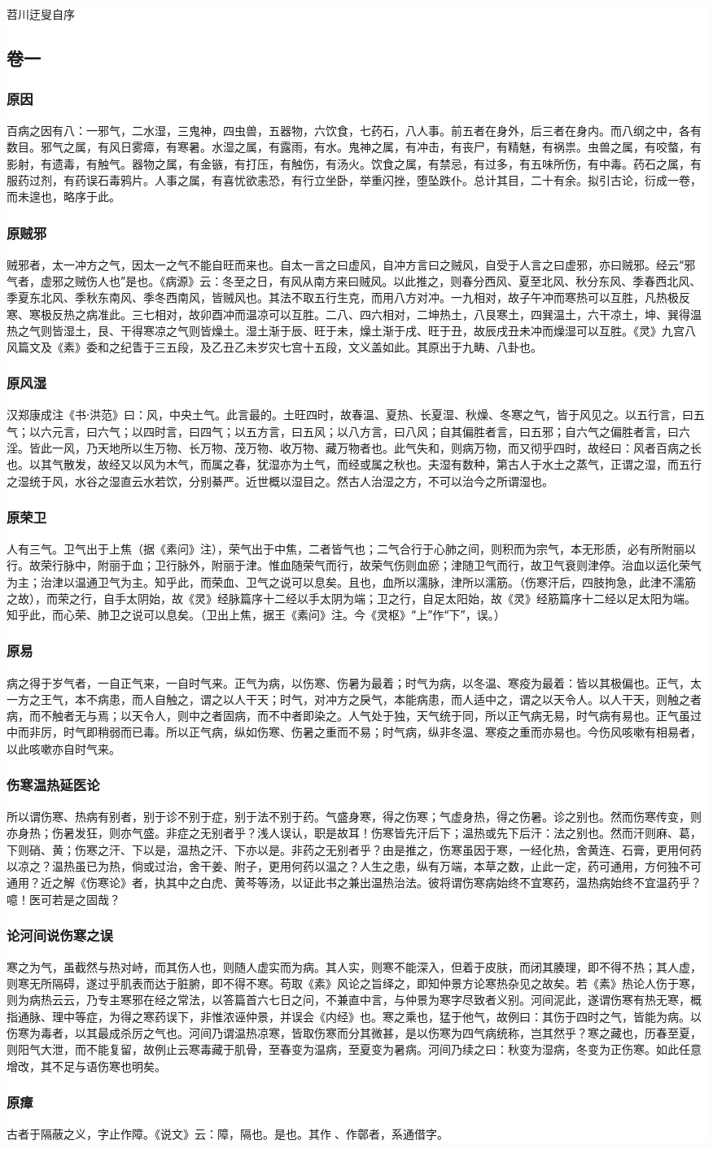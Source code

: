 苕川迂叟自序  

## 卷一  

### 原因  

百病之因有八：一邪气，二水湿，三鬼神，四虫兽，五器物，六饮食，七药石，八人事。前五者在身外，后三者在身内。而八纲之中，各有数目。邪气之属，有风日雾瘴，有寒暑。水湿之属，有露雨，有水。鬼神之属，有冲击，有丧尸，有精魅，有祸祟。虫兽之属，有咬螫，有影射，有遗毒，有触气。器物之属，有金镞，有打压，有触伤，有汤火。饮食之属，有禁忌，有过多，有五味所伤，有中毒。药石之属，有服药过剂，有药误石毒鸦片。人事之属，有喜忧欲恚恐，有行立坐卧，举重闪挫，堕坠跌仆。总计其目，二十有余。拟引古论，衍成一卷，而未遑也，略序于此。  

### 原贼邪  

贼邪者，太一冲方之气，因太一之气不能自旺而来也。自太一言之曰虚风，自冲方言曰之贼风，自受于人言之曰虚邪，亦曰贼邪。经云“邪气者，虚邪之贼伤人也”是也。《病源》云：冬至之日，有风从南方来曰贼风。以此推之，则春分西风、夏至北风、秋分东风、季春西北风、季夏东北风、季秋东南风、季冬西南风，皆贼风也。其法不取五行生克，而用八方对冲。一九相对，故子午冲而寒热可以互胜，凡热极反寒、寒极反热之病准此。三七相对，故卯酉冲而温凉可以互胜。二八、四六相对，二坤热土，八艮寒土，四巽温土，六干凉土，坤、巽得温热之气则皆湿土，艮、干得寒凉之气则皆燥土。湿土渐于辰、旺于未，燥土渐于戌、旺于丑，故辰戌丑未冲而燥湿可以互胜。《灵》九宫八风篇文及《素》委和之纪眚于三五段，及乙丑乙未岁灾七宫十五段，文义盖如此。其原出于九畴、八卦也。  

### 原风湿  

汉郑康成注《书·洪范》曰：风，中央土气。此言最的。土旺四时，故春温、夏热、长夏湿、秋燥、冬寒之气，皆于风见之。以五行言，曰五气；以六元言，曰六气；以四时言，曰四气；以五方言，曰五风；以八方言，曰八风；自其偏胜者言，曰五邪；自六气之偏胜者言，曰六淫。皆此一风，乃天地所以生万物、长万物、茂万物、收万物、藏万物者也。此气失和，则病万物，而又彻乎四时，故经曰：风者百病之长也。以其气散发，故经又以风为木气，而属之春，犹湿亦为土气，而经或属之秋也。夫湿有数种，第古人于水土之蒸气，正谓之湿，而五行之湿统于风，水谷之湿直云水若饮，分别綦严。近世概以湿目之。然古人治湿之方，不可以治今之所谓湿也。  

### 原荣卫  

人有三气。卫气出于上焦（据《素问》注），荣气出于中焦，二者皆气也；二气合行于心肺之间，则积而为宗气，本无形质，必有所附丽以行。故荣行脉中，附丽于血；卫行脉外，附丽于津。惟血随荣气而行，故荣气伤则血瘀；津随卫气而行，故卫气衰则津停。治血以运化荣气为主；治津以温通卫气为主。知乎此，而荣血、卫气之说可以息矣。且也，血所以濡脉，津所以濡筋。（伤寒汗后，四肢拘急，此津不濡筋之故），而荣之行，自手太阴始，故《灵》经脉篇序十二经以手太阴为端；卫之行，自足太阳始，故《灵》经筋篇序十二经以足太阳为端。知乎此，而心荣、肺卫之说可以息矣。（卫出上焦，据王《素问》注。今《灵枢》“上”作“下”，误。）  

### 原易  

病之得于岁气者，一自正气来，一自时气来。正气为病，以伤寒、伤暑为最着；时气为病，以冬温、寒疫为最着：皆以其极偏也。正气，太一方之王气，本不病患，而人自触之，谓之以人干天；时气，对冲方之戾气，本能病患，而人适中之，谓之以天令人。以人干天，则触之者病，而不触者无与焉；以天令人，则中之者固病，而不中者即染之。人气处于独，天气统于同，所以正气病无易，时气病有易也。正气虽过中而非厉，时气即稍弱而已毒。所以正气病，纵如伤寒、伤暑之重而不易；时气病，纵非冬温、寒疫之重而亦易也。今伤风咳嗽有相易者，以此咳嗽亦自时气来。  

### 伤寒温热延医论  

所以谓伤寒、热病有别者，别于诊不别于症，别于法不别于药。气盛身寒，得之伤寒；气虚身热，得之伤暑。诊之别也。然而伤寒传变，则亦身热；伤暑发狂，则亦气盛。非症之无别者乎？浅人误认，职是故耳！伤寒皆先汗后下；温热或先下后汗：法之别也。然而汗则麻、葛，下则硝、黄；伤寒之汗、下以是，温热之汗、下亦以是。非药之无别者乎？由是推之，伤寒虽因于寒，一经化热，舍黄连、石膏，更用何药以凉之？温热虽已为热，倘或过治，舍干姜、附子，更用何药以温之？人生之患，纵有万端，本草之数，止此一定，药可通用，方何独不可通用？近之解《伤寒论》者，执其中之白虎、黄芩等汤，以证此书之兼出温热治法。彼将谓伤寒病始终不宜寒药，温热病始终不宜温药乎？噫！医可若是之固哉？  

### 论河间说伤寒之误  

寒之为气，虽截然与热对峙，而其伤人也，则随人虚实而为病。其人实，则寒不能深入，但着于皮肤，而闭其腠理，即不得不热；其人虚，则寒无所隔碍，遂过乎肌表而达于脏腑，即不得不寒。苟取《素》风论之旨绎之，即知仲景方论寒热杂见之故矣。若《素》热论人伤于寒，则为病热云云，乃专主寒邪在经之常法，以答篇首六七日之问，不兼直中言，与仲景为寒字尽致者义别。河间泥此，遂谓伤寒有热无寒，概指通脉、理中等症，为得之寒药误下，非惟浓诬仲景，并误会《内经》也。寒之乘也，猛于他气，故例曰：其伤于四时之气，皆能为病。以伤寒为毒者，以其最成杀厉之气也。河间乃谓温热凉寒，皆取伤寒而分其微甚，是以伤寒为四气病统称，岂其然乎？寒之藏也，历春至夏，则阳气大泄，而不能复留，故例止云寒毒藏于肌骨，至春变为温病，至夏变为暑病。河间乃续之曰：秋变为湿病，冬变为正伤寒。如此任意增改，其不足与语伤寒也明矣。  

### 原瘴  

古者于隔蔽之义，字止作障。《说文》云：障，隔也。是也。其作 、作鄣者，系通借字。  
